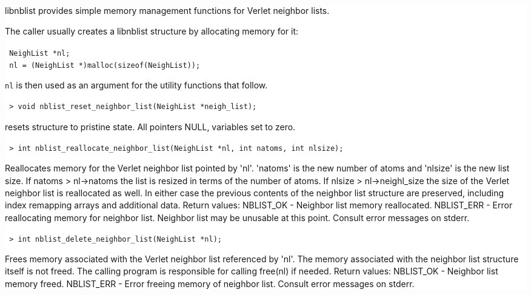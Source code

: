  libnblist provides simple memory management functions for Verlet
 neighbor lists.
 
 The caller usually creates a libnblist structure by allocating memory
 for it:

``` 
 NeighList *nl;
 nl = (NeighList *)malloc(sizeof(NeighList));
```

 `nl` is then used as an argument for the utility functions that follow.
 
```
 > void nblist_reset_neighbor_list(NeighList *neigh_list);
```

 resets structure to pristine state. All pointers NULL, variables set to zero.

``` 
 > int nblist_reallocate_neighbor_list(NeighList *nl, int natoms, int nlsize);
``` 

 Reallocates memory for the Verlet neighbor list pointed by
 'nl'. 'natoms' is the new number of atoms and 'nlsize' is the new list
 size. If natoms > nl->natoms the list is resized in terms of the
 number of atoms. If nlsize > nl->neighl_size the size of the Verlet
 neighbor list is reallocated as well. In either case the previous
 contents of the neighbor list structure are preserved, including index
 remapping arrays and additional data.
 Return values:
      NBLIST_OK - Neighbor list memory reallocated.
      NBLIST_ERR - Error reallocating memory for neighbor
                   list. Neighbor list may be unusable at this point. 
                   Consult error messages on stderr.
 
```
 > int nblist_delete_neighbor_list(NeighList *nl);
```

 Frees memory associated with the Verlet neighbor list referenced by
 'nl'. The memory associated with the neighbor list structure itself
 is not freed. The calling program is responsible for calling free(nl)
 if needed.
 Return values:
      NBLIST_OK - Neighbor list memory freed.
      NBLIST_ERR - Error freeing memory of neighbor list.
                   Consult error messages on stderr.




